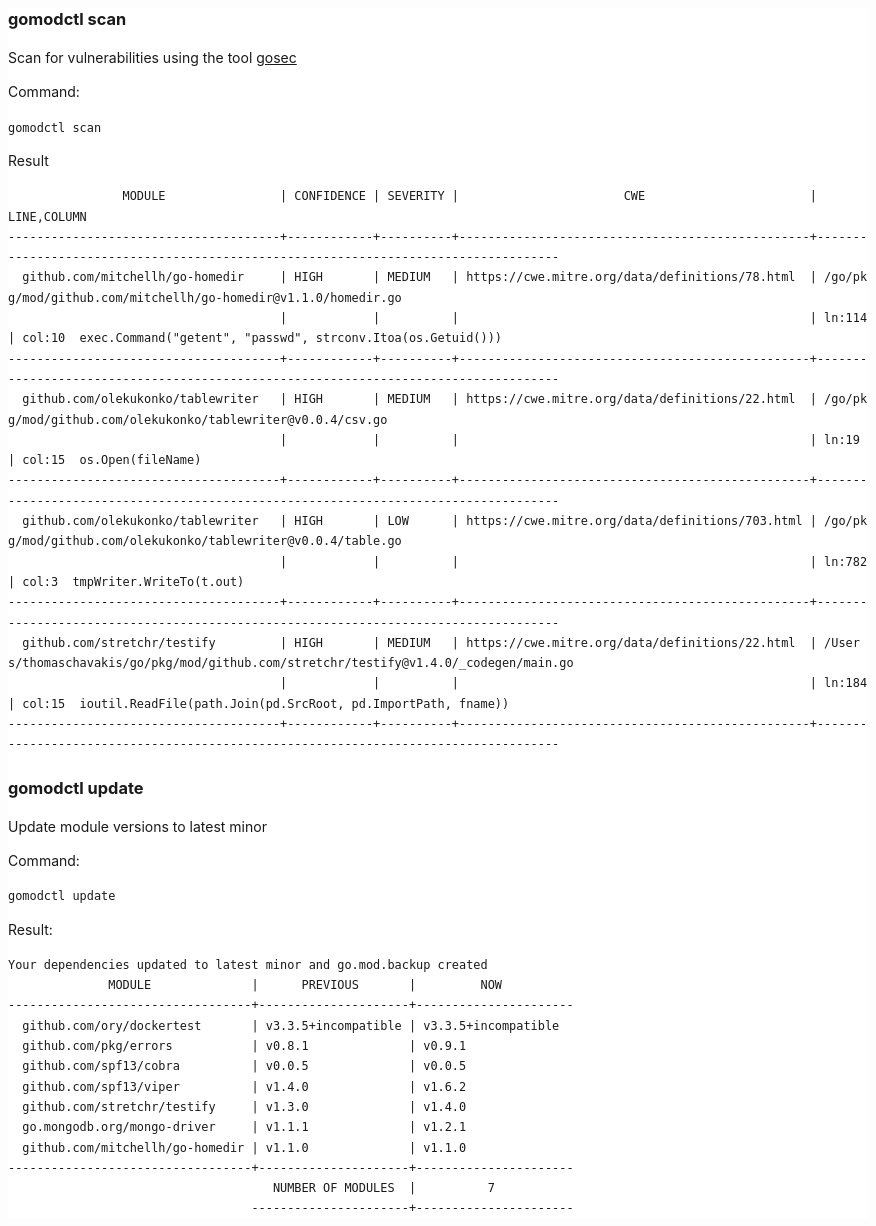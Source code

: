 ### gomodctl scan

Scan for vulnerabilities using the tool [gosec](https://github.com/securego/gosec)

Command:

```shell script
gomodctl scan
```

Result
```shell script
                MODULE                | CONFIDENCE | SEVERITY |                       CWE                       |                                                                    LINE,COLUMN
--------------------------------------+------------+----------+-------------------------------------------------+------------------------------------------------------------------------------------
  github.com/mitchellh/go-homedir     | HIGH       | MEDIUM   | https://cwe.mitre.org/data/definitions/78.html  | /go/pkg/mod/github.com/mitchellh/go-homedir@v1.1.0/homedir.go
                                      |            |          |                                                 | ln:114 | col:10  exec.Command("getent", "passwd", strconv.Itoa(os.Getuid()))
--------------------------------------+------------+----------+-------------------------------------------------+------------------------------------------------------------------------------------
  github.com/olekukonko/tablewriter   | HIGH       | MEDIUM   | https://cwe.mitre.org/data/definitions/22.html  | /go/pkg/mod/github.com/olekukonko/tablewriter@v0.0.4/csv.go
                                      |            |          |                                                 | ln:19 | col:15  os.Open(fileName)
--------------------------------------+------------+----------+-------------------------------------------------+------------------------------------------------------------------------------------
  github.com/olekukonko/tablewriter   | HIGH       | LOW      | https://cwe.mitre.org/data/definitions/703.html | /go/pkg/mod/github.com/olekukonko/tablewriter@v0.0.4/table.go
                                      |            |          |                                                 | ln:782 | col:3  tmpWriter.WriteTo(t.out)
--------------------------------------+------------+----------+-------------------------------------------------+------------------------------------------------------------------------------------
  github.com/stretchr/testify         | HIGH       | MEDIUM   | https://cwe.mitre.org/data/definitions/22.html  | /Users/thomaschavakis/go/pkg/mod/github.com/stretchr/testify@v1.4.0/_codegen/main.go
                                      |            |          |                                                 | ln:184 | col:15  ioutil.ReadFile(path.Join(pd.SrcRoot, pd.ImportPath, fname))
--------------------------------------+------------+----------+-------------------------------------------------+------------------------------------------------------------------------------------
```

### gomodctl update

Update module versions to latest minor

Command:

```shell script
gomodctl update
```

Result:

```shell script
Your dependencies updated to latest minor and go.mod.backup created
              MODULE              |      PREVIOUS       |         NOW
----------------------------------+---------------------+----------------------
  github.com/ory/dockertest       | v3.3.5+incompatible | v3.3.5+incompatible
  github.com/pkg/errors           | v0.8.1              | v0.9.1
  github.com/spf13/cobra          | v0.0.5              | v0.0.5
  github.com/spf13/viper          | v1.4.0              | v1.6.2
  github.com/stretchr/testify     | v1.3.0              | v1.4.0
  go.mongodb.org/mongo-driver     | v1.1.1              | v1.2.1
  github.com/mitchellh/go-homedir | v1.1.0              | v1.1.0
----------------------------------+---------------------+----------------------
                                     NUMBER OF MODULES  |          7
                                  ----------------------+----------------------
```